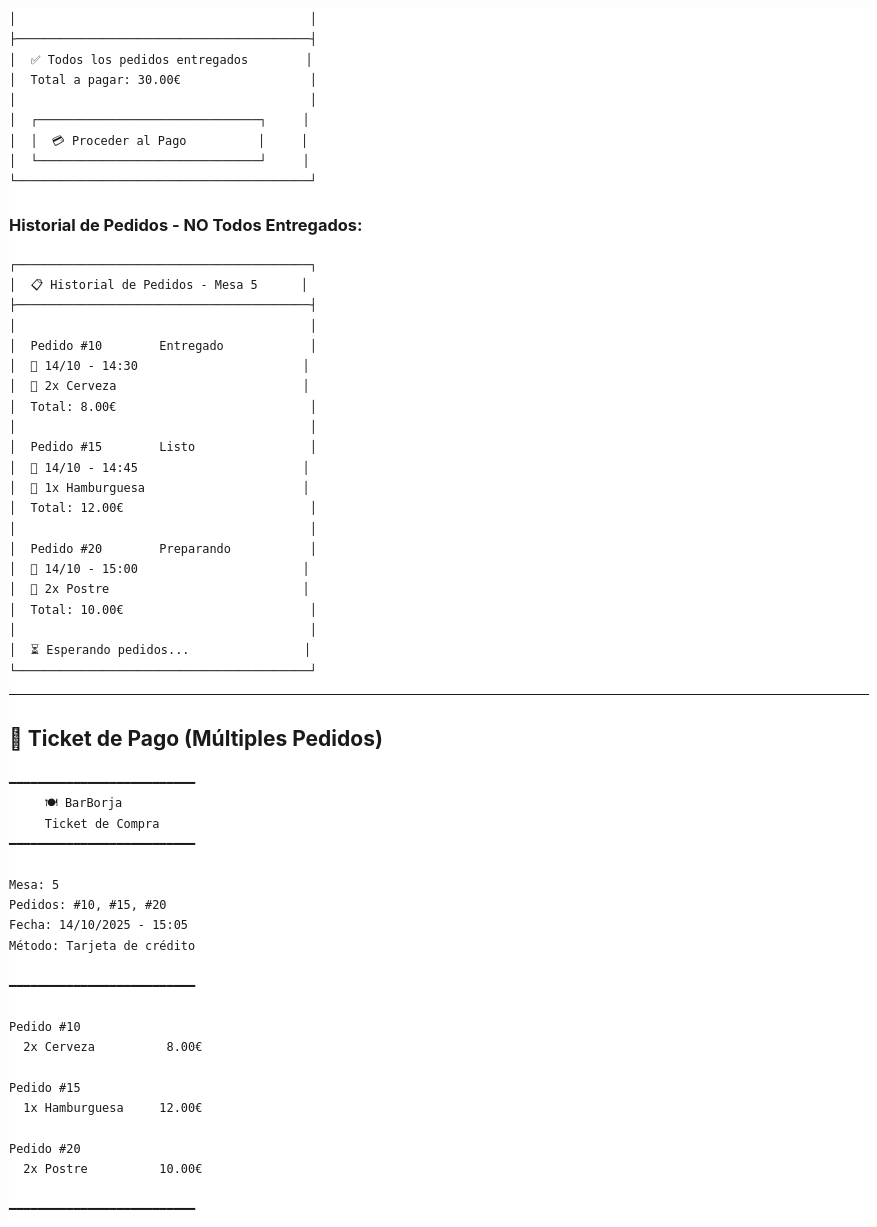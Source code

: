 ```
│                                         │
├─────────────────────────────────────────┤
│  ✅ Todos los pedidos entregados        │
│  Total a pagar: 30.00€                  │
│                                         │
│  ┌───────────────────────────────┐     │
│  │  💳 Proceder al Pago          │     │
│  └───────────────────────────────┘     │
└─────────────────────────────────────────┘
```

### Historial de Pedidos - NO Todos Entregados:

```
┌─────────────────────────────────────────┐
│  📋 Historial de Pedidos - Mesa 5      │
├─────────────────────────────────────────┤
│                                         │
│  Pedido #10        Entregado            │
│  📅 14/10 - 14:30                       │
│  🍺 2x Cerveza                          │
│  Total: 8.00€                           │
│                                         │
│  Pedido #15        Listo                │
│  📅 14/10 - 14:45                       │
│  🍳 1x Hamburguesa                      │
│  Total: 12.00€                          │
│                                         │
│  Pedido #20        Preparando           │
│  📅 14/10 - 15:00                       │
│  🍳 2x Postre                           │
│  Total: 10.00€                          │
│                                         │
│  ⏳ Esperando pedidos...                │
└─────────────────────────────────────────┘
```

---

## 🎫 Ticket de Pago (Múltiples Pedidos)

```
━━━━━━━━━━━━━━━━━━━━━━━━━━
     🍽️ BarBorja
     Ticket de Compra
━━━━━━━━━━━━━━━━━━━━━━━━━━

Mesa: 5
Pedidos: #10, #15, #20
Fecha: 14/10/2025 - 15:05
Método: Tarjeta de crédito

━━━━━━━━━━━━━━━━━━━━━━━━━━

Pedido #10
  2x Cerveza          8.00€

Pedido #15
  1x Hamburguesa     12.00€

Pedido #20
  2x Postre          10.00€

━━━━━━━━━━━━━━━━━━━━━━━━━━
```